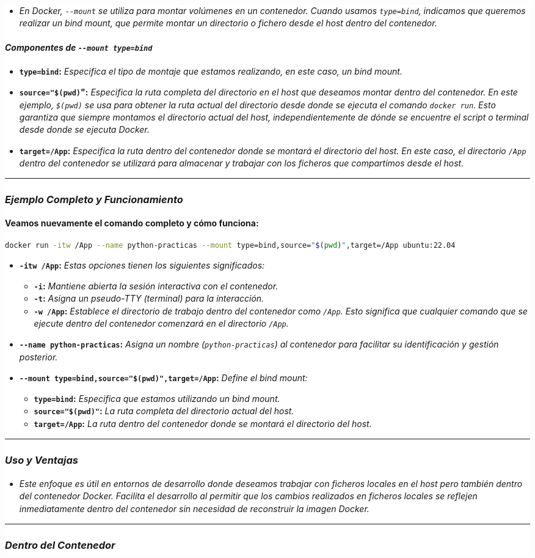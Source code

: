 - *En Docker, `--mount` se utiliza para montar volúmenes en un contenedor. Cuando usamos `type=bind`, indicamos que queremos realizar un bind mount, que permite montar un directorio o fichero desde el host dentro del contenedor.*

#### ***Componentes de `--mount type=bind`***

- **`type=bind`:** *Especifica el tipo de montaje que estamos realizando, en este caso, un bind mount.*

- **`source="$(pwd)`":** *Especifica la ruta completa del directorio en el host que deseamos montar dentro del contenedor. En este ejemplo, `$(pwd)` se usa para obtener la ruta actual del directorio desde donde se ejecuta el comando `docker run`. Esto garantiza que siempre montamos el directorio actual del host, independientemente de dónde se encuentre el script o terminal desde donde se ejecuta Docker.*

- **`target=/App`:** *Especifica la ruta dentro del contenedor donde se montará el directorio del host. En este caso, el directorio `/App` dentro del contenedor se utilizará para almacenar y trabajar con los ficheros que compartimos desde el host.*

---

### ***Ejemplo Completo y Funcionamiento***

**Veamos nuevamente el comando completo y cómo funciona:**

```bash
docker run -itw /App --name python-practicas --mount type=bind,source="$(pwd)",target=/App ubuntu:22.04
```

- **`-itw /App`:** *Estas opciones tienen los siguientes significados:*
  - **`-i`:** *Mantiene abierta la sesión interactiva con el contenedor.*
  - **`-t`:** *Asigna un pseudo-TTY (terminal) para la interacción.*
  - **`-w /App`:** *Establece el directorio de trabajo dentro del contenedor como `/App`. Esto significa que cualquier comando que se ejecute dentro del contenedor comenzará en el directorio `/App`.*

- **`--name python-practicas`:** *Asigna un nombre (`python-practicas`) al contenedor para facilitar su identificación y gestión posterior.*

- **`--mount type=bind,source="$(pwd)",target=/App`:** *Define el bind mount:*
  - **`type=bind`:** *Especifica que estamos utilizando un bind mount.*
  - **`source="$(pwd)"`:** *La ruta completa del directorio actual del host.*
  - **`target=/App`:** *La ruta dentro del contenedor donde se montará el directorio del host.*

---

### ***Uso y Ventajas***

- *Este enfoque es útil en entornos de desarrollo donde deseamos trabajar con ficheros locales en el host pero también dentro del contenedor Docker. Facilita el desarrollo al permitir que los cambios realizados en ficheros locales se reflejen inmediatamente dentro del contenedor sin necesidad de reconstruir la imagen Docker.*

---

### ***Dentro del Contenedor***
